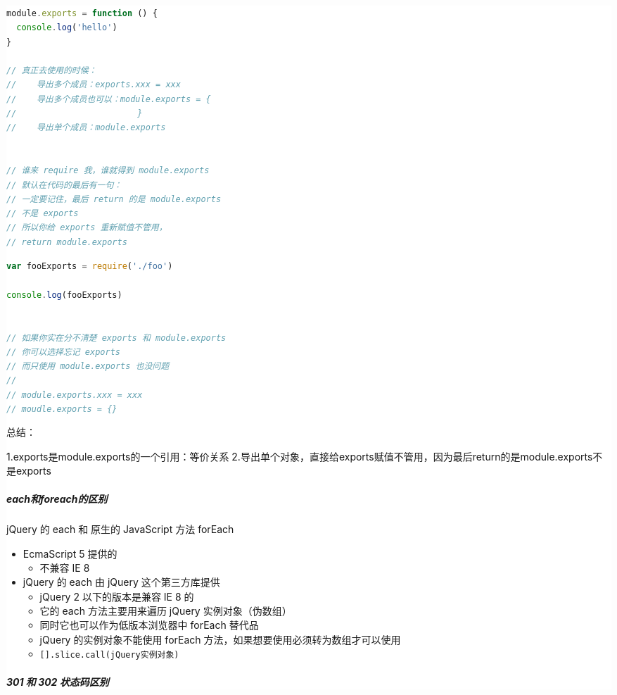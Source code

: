 ~~~JavaScript
module.exports = function () {
  console.log('hello')
}

// 真正去使用的时候：
//    导出多个成员：exports.xxx = xxx
//    导出多个成员也可以：module.exports = {
//                        }
//    导出单个成员：module.exports


// 谁来 require 我，谁就得到 module.exports
// 默认在代码的最后有一句：
// 一定要记住，最后 return 的是 module.exports
// 不是 exports
// 所以你给 exports 重新赋值不管用，
// return module.exports

~~~

~~~JavaScript
var fooExports = require('./foo')

console.log(fooExports)


// 如果你实在分不清楚 exports 和 module.exports
// 你可以选择忘记 exports
// 而只使用 module.exports 也没问题
// 
// module.exports.xxx = xxx
// moudle.exports = {}

~~~

总结：

1.exports是module.exports的一个引用：等价关系
2.导出单个对象，直接给exports赋值不管用，因为最后return的是module.exports不是exports

##### each和foreach的区别

jQuery 的 each 和 原生的 JavaScript 方法 forEach

+ EcmaScript 5 提供的
  * 不兼容 IE 8
+ jQuery 的 each 由 jQuery 这个第三方库提供
  * jQuery 2 以下的版本是兼容 IE 8 的
  * 它的 each 方法主要用来遍历 jQuery 实例对象（伪数组）
  * 同时它也可以作为低版本浏览器中 forEach 替代品
  * jQuery 的实例对象不能使用 forEach 方法，如果想要使用必须转为数组才可以使用
  * `[].slice.call(jQuery实例对象)`

##### 301 和 302 状态码区别
